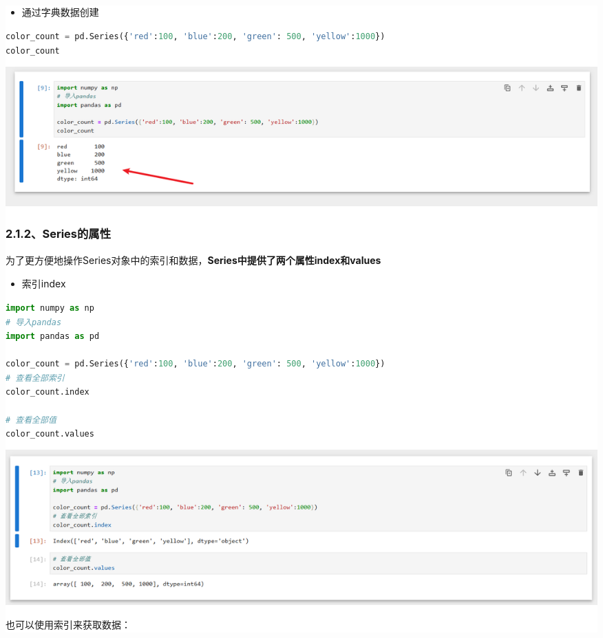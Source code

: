 - 通过字典数据创建

```python
color_count = pd.Series({'red':100, 'blue':200, 'green': 500, 'yellow':1000})
color_count
```

![](黑马Pandas(一).assets/6.png)

### 2.1.2、Series的属性

为了更方便地操作Series对象中的索引和数据，**Series中提供了两个属性index和values**

- 索引index

```python
import numpy as np
# 导入pandas
import pandas as pd

color_count = pd.Series({'red':100, 'blue':200, 'green': 500, 'yellow':1000})
# 查看全部索引
color_count.index

# 查看全部值
color_count.values
```

![](黑马Pandas(一).assets/7.png)

也可以使用索引来获取数据：
